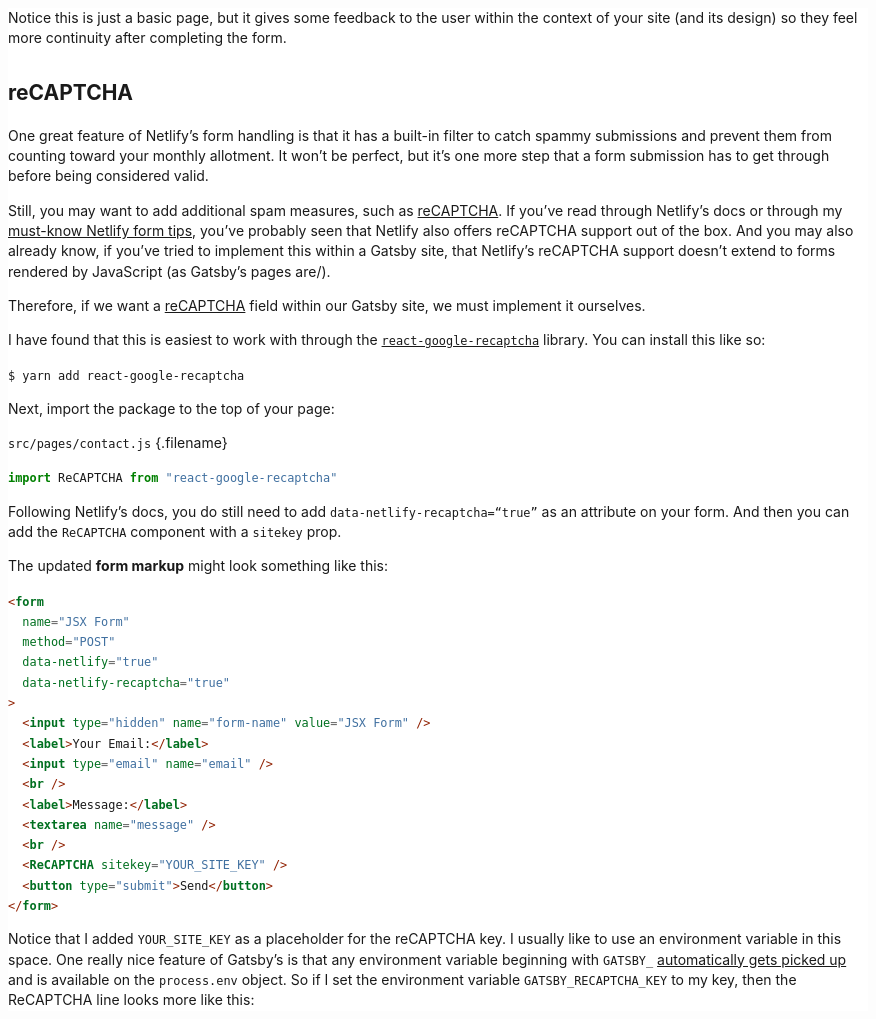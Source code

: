 Notice this is just a basic page, but it gives some feedback to the user within the context of your site (and its design) so they feel more continuity after completing the form.

## reCAPTCHA

One great feature of Netlify’s form handling is that it has a built-in filter to catch spammy submissions and prevent them from counting toward your monthly allotment. It won’t be perfect, but it’s one more step that a form submission has to get through before being considered valid.

Still, you may want to add additional spam measures, such as [reCAPTCHA](https://en.wikipedia.org/wiki/ReCAPTCHA). If you’ve read through Netlify’s docs or through my [must-know Netlify form tips](/blog/what-you-need-to-know-about-netlify-forms/), you’ve probably seen that Netlify also offers reCAPTCHA support out of the box. And you may also already know, if you’ve tried to implement this within a Gatsby site, that Netlify’s reCAPTCHA support doesn’t extend to forms rendered by JavaScript (as Gatsby’s pages are/).

Therefore, if we want a [reCAPTCHA](https://www.google.com/recaptcha) field within our Gatsby site, we must implement it ourselves.

I have found that this is easiest to work with through the [`react-google-recaptcha`](https://github.com/dozoisch/react-google-recaptcha) library. You can install this like so:

    $ yarn add react-google-recaptcha

Next, import the package to the top of your page:

`src/pages/contact.js` {.filename}

```jsx
import ReCAPTCHA from "react-google-recaptcha"
```

Following Netlify’s docs, you do still need to add `data-netlify-recaptcha=“true”` as an attribute on your form. And then you can add the `ReCAPTCHA` component with a `sitekey` prop.

The updated **form markup** might look something like this:

```html
<form
  name="JSX Form"
  method="POST"
  data-netlify="true"
  data-netlify-recaptcha="true"
>
  <input type="hidden" name="form-name" value="JSX Form" />
  <label>Your Email:</label>
  <input type="email" name="email" />
  <br />
  <label>Message:</label>
  <textarea name="message" />
  <br />
  <ReCAPTCHA sitekey="YOUR_SITE_KEY" />
  <button type="submit">Send</button>
</form>
```

Notice that I added `YOUR_SITE_KEY` as a placeholder for the reCAPTCHA key. I usually like to use an environment variable in this space. One really nice feature of Gatsby’s is that any environment variable beginning with `GATSBY_` [automatically gets picked up](https://www.gatsbyjs.org/docs/environment-variables/) and is available on the `process.env` object. So if I set the environment variable `GATSBY_RECAPTCHA_KEY` to my key, then the ReCAPTCHA line looks more like this:
